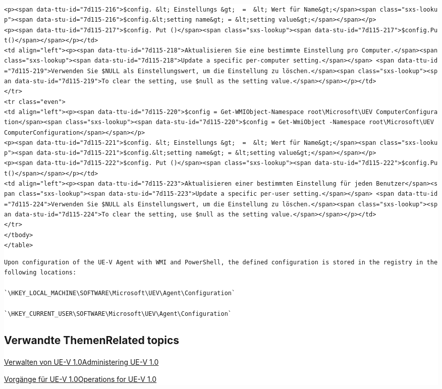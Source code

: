     <p><span data-ttu-id="7d115-216">$config. &lt; Einstellungs &gt;  =  &lt; Wert für Name&gt;</span><span class="sxs-lookup"><span data-stu-id="7d115-216">$config.&lt;setting name&gt; = &lt;setting value&gt;</span></span></p>
    <p><span data-ttu-id="7d115-217">$config. Put ()</span><span class="sxs-lookup"><span data-stu-id="7d115-217">$config.Put()</span></span></p></td>
    <td align="left"><p><span data-ttu-id="7d115-218">Aktualisieren Sie eine bestimmte Einstellung pro Computer.</span><span class="sxs-lookup"><span data-stu-id="7d115-218">Update a specific per-computer setting.</span></span> <span data-ttu-id="7d115-219">Verwenden Sie $NULL als Einstellungswert, um die Einstellung zu löschen.</span><span class="sxs-lookup"><span data-stu-id="7d115-219">To clear the setting, use $null as the setting value.</span></span></p></td>
    </tr>
    <tr class="even">
    <td align="left"><p><span data-ttu-id="7d115-220">$config = Get-WMIObject-Namespace root\Microsoft\UEV ComputerConfiguration</span><span class="sxs-lookup"><span data-stu-id="7d115-220">$config = Get-WmiObject -Namespace root\Microsoft\UEV ComputerConfiguration</span></span></p>
    <p><span data-ttu-id="7d115-221">$config. &lt; Einstellungs &gt;  =  &lt; Wert für Name&gt;</span><span class="sxs-lookup"><span data-stu-id="7d115-221">$config.&lt;setting name&gt; = &lt;setting value&gt;</span></span></p>
    <p><span data-ttu-id="7d115-222">$config. Put ()</span><span class="sxs-lookup"><span data-stu-id="7d115-222">$config.Put()</span></span></p></td>
    <td align="left"><p><span data-ttu-id="7d115-223">Aktualisieren einer bestimmten Einstellung für jeden Benutzer</span><span class="sxs-lookup"><span data-stu-id="7d115-223">Update a specific per-user setting.</span></span> <span data-ttu-id="7d115-224">Verwenden Sie $NULL als Einstellungswert, um die Einstellung zu löschen.</span><span class="sxs-lookup"><span data-stu-id="7d115-224">To clear the setting, use $null as the setting value.</span></span></p></td>
    </tr>
    </tbody>
    </table>



~~~
Upon configuration of the UE-V Agent with WMI and PowerShell, the defined configuration is stored in the registry in the following locations:

`\HKEY_LOCAL_MACHINE\SOFTWARE\Microsoft\UEV\Agent\Configuration`

`\HKEY_CURRENT_USER\SOFTWARE\Microsoft\UEV\Agent\Configuration`
~~~

## <span data-ttu-id="7d115-225">Verwandte Themen</span><span class="sxs-lookup"><span data-stu-id="7d115-225">Related topics</span></span>


[<span data-ttu-id="7d115-226">Verwalten von UE-V 1.0</span><span class="sxs-lookup"><span data-stu-id="7d115-226">Administering UE-V 1.0</span></span>](administering-ue-v-10.md)

[<span data-ttu-id="7d115-227">Vorgänge für UE-V 1.0</span><span class="sxs-lookup"><span data-stu-id="7d115-227">Operations for UE-V 1.0</span></span>](operations-for-ue-v-10.md)









